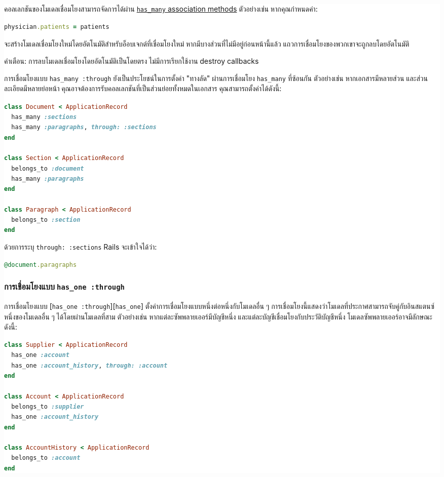 คอลเลกชันของโมเดลเชื่อมโยงสามารถจัดการได้ผ่าน [`has_many` association methods](#has-many-association-reference) ตัวอย่างเช่น หากคุณกำหนดค่า:

```ruby
physician.patients = patients
```

จะสร้างโมเดลเชื่อมโยงใหม่โดยอัตโนมัติสำหรับอ็อบเจกต์ที่เชื่อมโยงใหม่ หากมีบางส่วนที่ไม่มีอยู่ก่อนหน้านี้แล้ว แถวการเชื่อมโยงของพวกเขาจะถูกลบโดยอัตโนมัติ

คำเตือน: การลบโมเดลเชื่อมโยงโดยอัตโนมัติเป็นโดยตรง ไม่มีการเรียกใช้งาน destroy callbacks

การเชื่อมโยงแบบ `has_many :through` ยังเป็นประโยชน์ในการตั้งค่า "ทางลัด" ผ่านการเชื่อมโยง `has_many` ที่ซ้อนกัน ตัวอย่างเช่น หากเอกสารมีหลายส่วน และส่วนละเอียดมีหลายย่อหน้า คุณอาจต้องการรับคอลเลกชันที่เป็นส่วนย่อยทั้งหมดในเอกสาร คุณสามารถตั้งค่าได้ดังนี้:

```ruby
class Document < ApplicationRecord
  has_many :sections
  has_many :paragraphs, through: :sections
end

class Section < ApplicationRecord
  belongs_to :document
  has_many :paragraphs
end

class Paragraph < ApplicationRecord
  belongs_to :section
end
```

ด้วยการระบุ `through: :sections` Rails จะเข้าใจได้ว่า:

```ruby
@document.paragraphs
```

### การเชื่อมโยงแบบ `has_one :through`

การเชื่อมโยงแบบ [`has_one :through`][`has_one`] ตั้งค่าการเชื่อมโยงแบบหนึ่งต่อหนึ่งกับโมเดลอื่น ๆ การเชื่อมโยงนี้แสดงว่าโมเดลที่ประกาศสามารถจับคู่กับอินสแตนซ์หนึ่งของโมเดลอื่น ๆ ได้โดยผ่านโมเดลที่สาม ตัวอย่างเช่น หากแต่ละซัพพลายเออร์มีบัญชีหนึ่ง และแต่ละบัญชีเชื่อมโยงกับประวัติบัญชีหนึ่ง โมเดลซัพพลายเออร์อาจมีลักษณะดังนี้:

```ruby
class Supplier < ApplicationRecord
  has_one :account
  has_one :account_history, through: :account
end

class Account < ApplicationRecord
  belongs_to :supplier
  has_one :account_history
end

class AccountHistory < ApplicationRecord
  belongs_to :account
end
```
